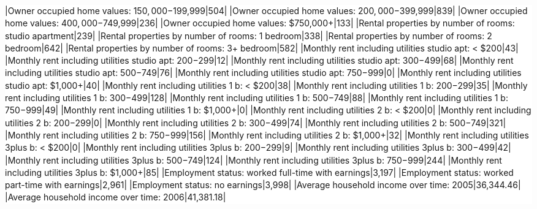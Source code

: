 |Owner occupied home values: $150,000-$199,999|504|
|Owner occupied home values: $200,000-$399,999|839|
|Owner occupied home values: $400,000-$749,999|236|
|Owner occupied home values: $750,000+|133|
|Rental properties by number of rooms: studio apartment|239|
|Rental properties by number of rooms: 1 bedroom|338|
|Rental properties by number of rooms: 2 bedroom|642|
|Rental properties by number of rooms: 3+ bedroom|582|
|Monthly rent including utilities studio apt: < $200|43|
|Monthly rent including utilities studio apt: $200-$299|12|
|Monthly rent including utilities studio apt: $300-$499|68|
|Monthly rent including utilities studio apt: $500-$749|76|
|Monthly rent including utilities studio apt: $750-$999|0|
|Monthly rent including utilities studio apt: $1,000+|40|
|Monthly rent including utilities 1 b: < $200|38|
|Monthly rent including utilities 1 b: $200-$299|35|
|Monthly rent including utilities 1 b: $300-$499|128|
|Monthly rent including utilities 1 b: $500-$749|88|
|Monthly rent including utilities 1 b: $750-$999|49|
|Monthly rent including utilities 1 b: $1,000+|0|
|Monthly rent including utilities 2 b: < $200|0|
|Monthly rent including utilities 2 b: $200-$299|0|
|Monthly rent including utilities 2 b: $300-$499|74|
|Monthly rent including utilities 2 b: $500-$749|321|
|Monthly rent including utilities 2 b: $750-$999|156|
|Monthly rent including utilities 2 b: $1,000+|32|
|Monthly rent including utilities 3plus b: < $200|0|
|Monthly rent including utilities 3plus b: $200-$299|9|
|Monthly rent including utilities 3plus b: $300-$499|42|
|Monthly rent including utilities 3plus b: $500-$749|124|
|Monthly rent including utilities 3plus b: $750-$999|244|
|Monthly rent including utilities 3plus b: $1,000+|85|
|Employment status: worked full-time with earnings|3,197|
|Employment status: worked part-time with earnings|2,961|
|Employment status: no earnings|3,998|
|Average household income over time: 2005|36,344.46|
|Average household income over time: 2006|41,381.18|